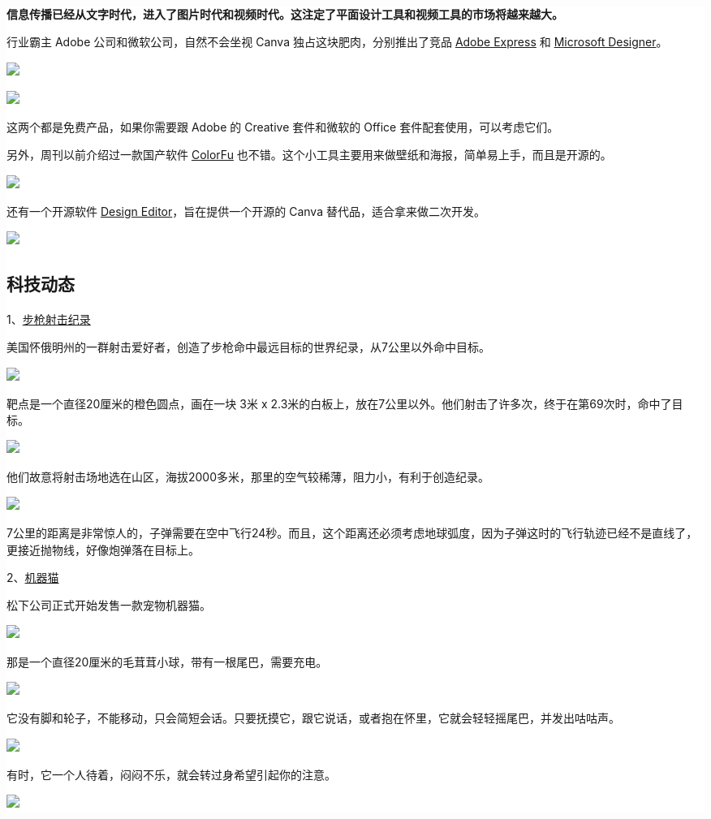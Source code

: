 **信息传播已经从文字时代，进入了图片时代和视频时代。这注定了平面设计工具和视频工具的市场将越来越大。**

行业霸主 Adobe 公司和微软公司，自然不会坐视 Canva 独占这块肥肉，分别推出了竞品 [Adobe Express](https://www.adobe.com/cn/express/) 和 [Microsoft Designer](https://designer.microsoft.com/)。

![](https://cdn.beekka.com/blogimg/asset/202208/bg2022082402.webp)

![](https://cdn.beekka.com/blogimg/asset/202211/bg2022112501.webp)

这两个都是免费产品，如果你需要跟 Adobe 的 Creative 套件和微软的 Office 套件配套使用，可以考虑它们。

另外，周刊以前介绍过一款国产软件 [ColorFu](https://github.com/pearmini/colorfu) 也不错。这个小工具主要用来做壁纸和海报，简单易上手，而且是开源的。

![](https://cdn.beekka.com/blogimg/asset/202205/bg2022053112.webp)

还有一个开源软件 [Design Editor](https://github.com/layerhub-io/react-design-editor)，旨在提供一个开源的 Canva 替代品，适合拿来做二次开发。

![](https://cdn.beekka.com/blogimg/asset/202208/bg2022082401.webp)

## 科技动态

1、[步枪射击纪录](https://cowboystatedaily.com/2022/09/20/at-4-4-miles-wyoming-team-sets-new-rifle-shot-world-record/)

美国怀俄明州的一群射击爱好者，创造了步枪命中最远目标的世界纪录，从7公里以外命中目标。

![](https://cdn.beekka.com/blogimg/asset/202209/bg2022092402.webp)

靶点是一个直径20厘米的橙色圆点，画在一块 3米 x 2.3米的白板上，放在7公里以外。他们射击了许多次，终于在第69次时，命中了目标。

![](https://cdn.beekka.com/blogimg/asset/202209/bg2022092403.webp)

他们故意将射击场地选在山区，海拔2000多米，那里的空气较稀薄，阻力小，有利于创造纪录。

![](https://cdn.beekka.com/blogimg/asset/202209/bg2022092404.webp)

7公里的距离是非常惊人的，子弹需要在空中飞行24秒。而且，这个距离还必须考虑地球弧度，因为子弹这时的飞行轨迹已经不是直线了，更接近抛物线，好像炮弹落在目标上。

2、[机器猫](https://www.sohu.com/a/452307124_747919)

松下公司正式开始发售一款宠物机器猫。

![](https://cdn.beekka.com/blogimg/asset/202211/bg2022111712.webp)

那是一个直径20厘米的毛茸茸小球，带有一根尾巴，需要充电。

![](https://cdn.beekka.com/blogimg/asset/202211/bg2022111713.webp)

它没有脚和轮子，不能移动，只会简短会话。只要抚摸它，跟它说话，或者抱在怀里，它就会轻轻摇尾巴，并发出咕咕声。

![](https://cdn.beekka.com/blogimg/asset/202211/bg2022111714.webp)

有时，它一个人待着，闷闷不乐，就会转过身希望引起你的注意。

![](https://cdn.beekka.com/blogimg/asset/202211/bg2022111715.webp)
